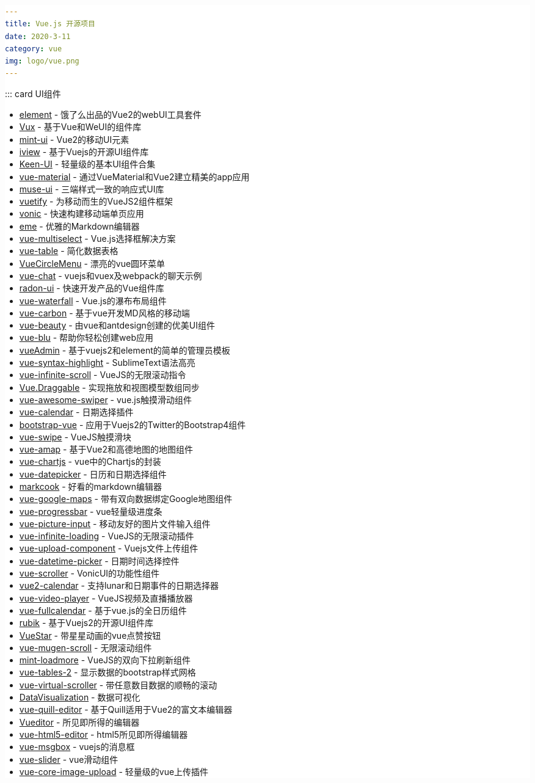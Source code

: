 ```yaml
---
title: Vue.js 开源项目
date: 2020-3-11
category: vue
img: logo/vue.png
---
```

::: card UI组件
- [element](https://github.com/ElemeFE/element) - 饿了么出品的Vue2的webUI工具套件
- [Vux](https://github.com/airyland/vux) - 基于Vue和WeUI的组件库
- [mint-ui](https://github.com/ElemeFE/mint-ui) - Vue2的移动UI元素
- [iview](https://github.com/iview/iview) - 基于Vuejs的开源UI组件库
- [Keen-UI](https://github.com/JosephusPaye/Keen-UI) - 轻量级的基本UI组件合集
- [vue-material](https://github.com/marcosmoura/vue-material) - 通过VueMaterial和Vue2建立精美的app应用
- [muse-ui](https://github.com/museui/muse-ui) - 三端样式一致的响应式UI库
- [vuetify](https://github.com/vuetifyjs/vuetify) - 为移动而生的VueJS2组件框架
- [vonic](https://github.com/wangdahoo/vonic) - 快速构建移动端单页应用
- [eme](https://github.com/egoist/eme) - 优雅的Markdown编辑器
- [vue-multiselect](https://github.com/monterail/vue-multiselect) - Vue.js选择框解决方案
- [vue-table](https://github.com/ratiw/vue-table) - 简化数据表格
- [VueCircleMenu](https://github.com/OYsun/VueCircleMenu) - 漂亮的vue圆环菜单
- [vue-chat](https://github.com/Coffcer/vue-chat) - vuejs和vuex及webpack的聊天示例
- [radon-ui](https://github.com/luojilab/radon-ui) - 快速开发产品的Vue组件库
- [vue-waterfall](https://github.com/MopTym/vue-waterfall) - Vue.js的瀑布布局组件
- [vue-carbon](https://github.com/myronliu347/vue-carbon) - 基于vue开发MD风格的移动端
- [vue-beauty](https://github.com/FE-Driver/vue-beauty) - 由vue和antdesign创建的优美UI组件
- [vue-blu](https://github.com/chenz24/vue-blu) - 帮助你轻松创建web应用
- [vueAdmin](https://github.com/taylorchen709/vueAdmin) - 基于vuejs2和element的简单的管理员模板
- [vue-syntax-highlight](https://github.com/vuejs/vue-syntax-highlight) - SublimeText语法高亮
- [vue-infinite-scroll](https://github.com/ElemeFE/vue-infinite-scroll) - VueJS的无限滚动指令
- [Vue.Draggable](https://github.com/David-Desmaisons/Vue.Draggable) - 实现拖放和视图模型数组同步
- [vue-awesome-swiper](https://github.com/surmon-china/vue-awesome-swiper) - vue.js触摸滑动组件
- [vue-calendar](https://github.com/jinzhe/vue-calendar) - 日期选择插件
- [bootstrap-vue](https://github.com/pi0/bootstrap-vue) - 应用于Vuejs2的Twitter的Bootstrap4组件
- [vue-swipe](https://github.com/ElemeFE/vue-swipe) - VueJS触摸滑块
- [vue-amap](https://github.com/ElemeFE/vue-amap) - 基于Vue2和高德地图的地图组件
- [vue-chartjs](https://github.com/apertureless/vue-chartjs) - vue中的Chartjs的封装
- [vue-datepicker](https://github.com/hilongjw/vue-datepicker) - 日历和日期选择组件
- [markcook](https://github.com/jrainlau/markcook) - 好看的markdown编辑器
- [vue-google-maps](https://github.com/GuillaumeLeclerc/vue-google-maps) - 带有双向数据绑定Google地图组件
- [vue-progressbar](https://github.com/hilongjw/vue-progressbar) - vue轻量级进度条
- [vue-picture-input](https://github.com/alessiomaffeis/vue-picture-input) - 移动友好的图片文件输入组件
- [vue-infinite-loading](https://github.com/PeachScript/vue-infinite-loading) - VueJS的无限滚动插件
- [vue-upload-component](https://github.com/lian-yue/vue-upload-component) - Vuejs文件上传组件
- [vue-datetime-picker](https://github.com/Haixing-Hu/vue-datetime-picker) - 日期时间选择控件
- [vue-scroller](https://github.com/wangdahoo/vue-scroller) - VonicUI的功能性组件
- [vue2-calendar](https://github.com/icai/vue2-calendar) - 支持lunar和日期事件的日期选择器
- [vue-video-player](https://github.com/surmon-china/vue-video-player) - VueJS视频及直播播放器
- [vue-fullcalendar](https://github.com/Wanderxx/vue-fullcalendar) - 基于vue.js的全日历组件
- [rubik](https://github.com/ccforward/rubik) - 基于Vuejs2的开源UI组件库
- [VueStar](https://github.com/OYsun/VueStar) - 带星星动画的vue点赞按钮
- [vue-mugen-scroll](https://github.com/egoist/vue-mugen-scroll) - 无限滚动组件
- [mint-loadmore](https://github.com/mint-ui/mint-loadmore) - VueJS的双向下拉刷新组件
- [vue-tables-2](https://github.com/matfish2/vue-tables-2) - 显示数据的bootstrap样式网格
- [vue-virtual-scroller](https://github.com/Akryum/vue-virtual-scroller) - 带任意数目数据的顺畅的滚动
- [DataVisualization](https://github.com/SimonZhangITer/DataVisualization) - 数据可视化
- [vue-quill-editor](https://github.com/surmon-china/vue-quill-editor) - 基于Quill适用于Vue2的富文本编辑器
- [Vueditor](https://github.com/hifarer/Vueditor) - 所见即所得的编辑器
- [vue-html5-editor](https://github.com/PeakTai/vue-html5-editor) - html5所见即所得编辑器
- [vue-msgbox](https://github.com/ElemeFE/vue-msgbox) - vuejs的消息框
- [vue-slider](https://github.com/warpcgd/vue-slider) - vue滑动组件
- [vue-core-image-upload](https://github.com/Vanthink-UED/vue-core-image-upload) - 轻量级的vue上传插件